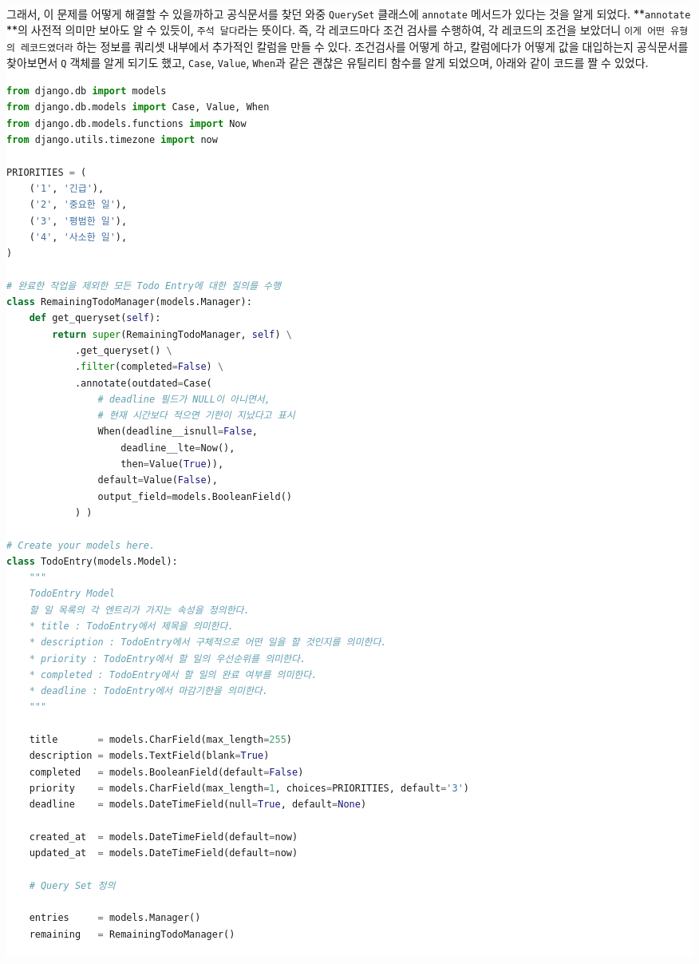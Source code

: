 그래서, 이 문제를 어떻게 해결할 수 있을까하고 공식문서를 찾던 와중 `QuerySet` 클래스에 `annotate` 메서드가 있다는 것을 알게 되었다. **`annotate`**의 사전적 의미만 보아도 알 수 있듯이, `주석 달다`라는 뜻이다. 즉, 각 레코드마다 조건 검사를 수행하여, 각 레코드의 조건을 보았더니 `이게 어떤 유형의 레코드였더라` 하는 정보를 쿼리셋 내부에서 추가적인 칼럼을 만들 수 있다. 조건검사를 어떻게 하고, 칼럼에다가 어떻게 값을 대입하는지 공식문서를 찾아보면서 `Q` 객체를 알게 되기도 했고, `Case`, `Value`, `When`과 같은 괜찮은 유틸리티 함수를 알게 되었으며, 아래와 같이 코드를 짤 수 있었다. 


```python
from django.db import models
from django.db.models import Case, Value, When
from django.db.models.functions import Now
from django.utils.timezone import now

PRIORITIES = (
    ('1', '긴급'),
    ('2', '중요한 일'),
    ('3', '평범한 일'),
    ('4', '사소한 일'),
)

# 완료한 작업을 제외한 모든 Todo Entry에 대한 질의를 수행
class RemainingTodoManager(models.Manager):
    def get_queryset(self):
        return super(RemainingTodoManager, self) \
            .get_queryset() \
            .filter(completed=False) \
            .annotate(outdated=Case(
                # deadline 필드가 NULL이 아니면서, 
                # 현재 시간보다 적으면 기한이 지났다고 표시
                When(deadline__isnull=False, 
                    deadline__lte=Now(), 
                    then=Value(True)),
                default=Value(False),
                output_field=models.BooleanField()
            ) )

# Create your models here.
class TodoEntry(models.Model):
    """
    TodoEntry Model
    할 일 목록의 각 엔트리가 가지는 속성을 정의한다.
    * title : TodoEntry에서 제목을 의미한다.
    * description : TodoEntry에서 구체적으로 어떤 일을 할 것인지를 의미한다.
    * priority : TodoEntry에서 할 일의 우선순위를 의미한다.
    * completed : TodoEntry에서 할 일의 완료 여부를 의미한다.
    * deadline : TodoEntry에서 마감기한을 의미한다.
    """

    title       = models.CharField(max_length=255)
    description = models.TextField(blank=True)
    completed   = models.BooleanField(default=False)
    priority    = models.CharField(max_length=1, choices=PRIORITIES, default='3')
    deadline    = models.DateTimeField(null=True, default=None)

    created_at  = models.DateTimeField(default=now)
    updated_at  = models.DateTimeField(default=now)

    # Query Set 정의

    entries     = models.Manager()
    remaining   = RemainingTodoManager()
												
```
